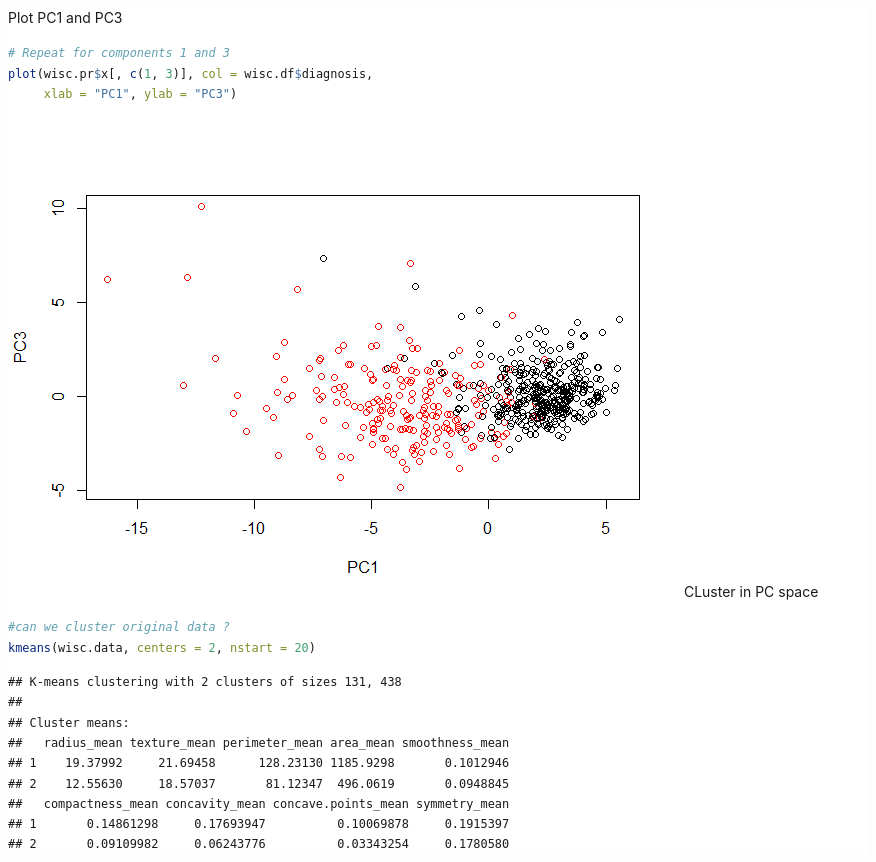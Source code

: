 Plot PC1 and PC3

``` r
# Repeat for components 1 and 3
plot(wisc.pr$x[, c(1, 3)], col = wisc.df$diagnosis, 
     xlab = "PC1", ylab = "PC3")
```

![](class10_files/figure-gfm/unnamed-chunk-10-1.png) CLuster in
PC space

``` r
#can we cluster original data ?
kmeans(wisc.data, centers = 2, nstart = 20)
```

    ## K-means clustering with 2 clusters of sizes 131, 438
    ## 
    ## Cluster means:
    ##   radius_mean texture_mean perimeter_mean area_mean smoothness_mean
    ## 1    19.37992     21.69458      128.23130 1185.9298       0.1012946
    ## 2    12.55630     18.57037       81.12347  496.0619       0.0948845
    ##   compactness_mean concavity_mean concave.points_mean symmetry_mean
    ## 1       0.14861298     0.17693947          0.10069878     0.1915397
    ## 2       0.09109982     0.06243776          0.03343254     0.1780580